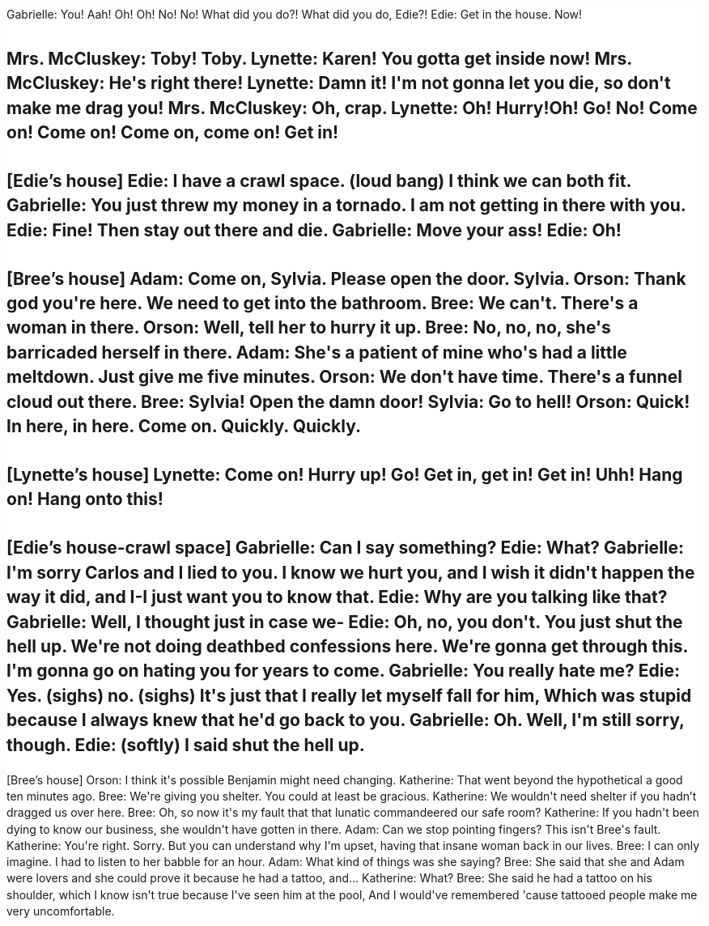 Gabrielle: You! Aah! Oh! Oh! No! No! What did you do?! What did you do, Edie?!
Edie: Get in the house. Now!

Mrs. McCluskey: Toby! Toby.
Lynette: Karen! You gotta get inside now!
Mrs. McCluskey: He's right there! 
Lynette: Damn it! I'm not gonna let you die, so don't make me drag you!
Mrs. McCluskey: Oh, crap.
Lynette: Oh! Hurry!Oh! Go! No! Come on! Come on! Come on, come on! Get in! 
------------------------------------------------------------
[Edie’s house]
Edie: I have a crawl space. (loud bang) I think we can both fit.
Gabrielle: You just threw my money in a tornado. I am not getting in there with you.
Edie: Fine! Then stay out there and die. 
Gabrielle: Move your ass! 
Edie: Oh!
------------------------------------------------------------
[Bree’s house]
Adam: Come on, Sylvia. Please open the door. Sylvia.
Orson: Thank god you're here. We need to get into the bathroom.
Bree: We can't. There's a woman in there.
Orson: Well, tell her to hurry it up.
Bree: No, no, no, she's barricaded herself in there.
Adam: She's a patient of mine who's had a little meltdown. Just give me five minutes. 
Orson: We don't have time. There's a funnel cloud out there.
Bree: Sylvia! Open the damn door!
Sylvia: Go to hell!
Orson: Quick! In here, in here. Come on. Quickly. Quickly.
------------------------------------------------------------
[Lynette’s house]
Lynette: Come on! Hurry up! Go! Get in, get in! Get in! Uhh! Hang on! Hang onto this!
------------------------------------------------------------
[Edie’s house-crawl space]
Gabrielle: Can I say something?
Edie: What?
Gabrielle: I'm sorry Carlos and I lied to you. I know we hurt you, and I wish it didn't happen the way it did, and I-I just want you to know that.
Edie: Why are you talking like that?
Gabrielle: Well, I thought just in case we-
Edie: Oh, no, you don't. You just shut the hell up. We're not doing deathbed confessions here. We're gonna get through this. I'm gonna go on hating you for years to come.
Gabrielle: You really hate me?
Edie: Yes. (sighs) no. (sighs) It's just that I really let myself fall for him, Which was stupid because I always knew that he'd go back to you.
Gabrielle: Oh. Well, I'm still sorry, though.
Edie: (softly) I said shut the hell up.
------------------------------------------------------------
[Bree’s house]
Orson: I think it's possible Benjamin might need changing.
Katherine: That went beyond the hypothetical a good ten minutes ago. 
Bree: We're giving you shelter. You could at least be gracious.
Katherine: We wouldn't need shelter if you hadn’t dragged us over here.
Bree: Oh, so now it's my fault that that lunatic commandeered our safe room?
Katherine: If you hadn't been dying to know our business, she wouldn't have gotten in there.
Adam: Can we stop pointing fingers? This isn't Bree's fault.
Katherine: You're right. Sorry. But you can understand why I'm upset, having that insane woman back in our lives.
Bree: I can only imagine. I had to listen to her babble for an hour.
Adam: What kind of things was she saying?
Bree: She said that she and Adam were lovers and she could prove it because he had a tattoo, and...
Katherine: What?
Bree: She said he had a tattoo on his shoulder, which I know isn't true because I've seen him at the pool, And I would've remembered 'cause tattooed people make me very uncomfortable.